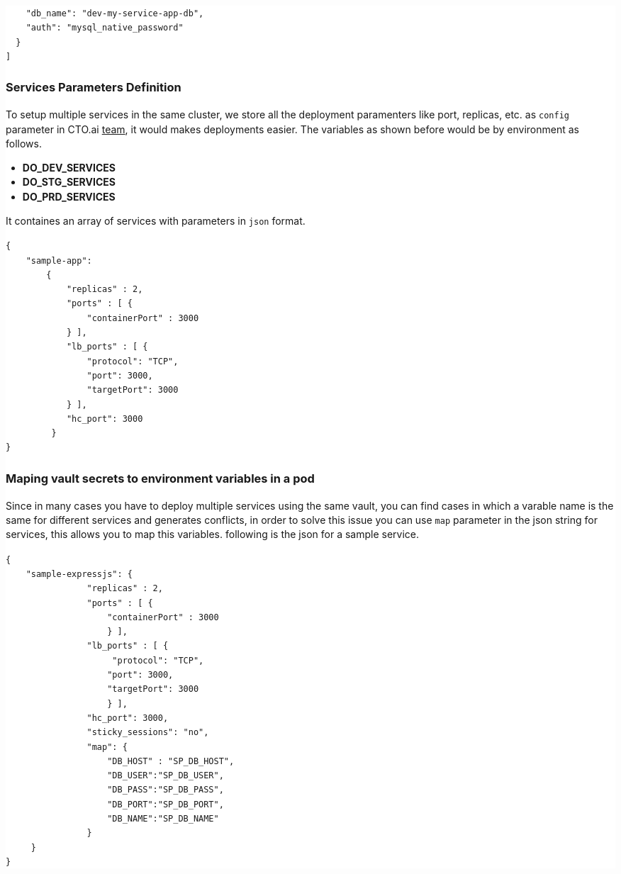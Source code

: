 ```
    "db_name": "dev-my-service-app-db",
    "auth": "mysql_native_password"
  }
]
```
### Services Parameters Definition
To setup multiple services in the same cluster, we store all the deployment paramenters like port, replicas, etc. as `config` parameter in CTO.ai [team]( ), it would makes deployments easier. The variables as shown before would be by environment as follows.

- **DO_DEV_SERVICES** 
- **DO_STG_SERVICES**
- **DO_PRD_SERVICES**

It containes an array of services with parameters in `json` format.

```
{ 
	"sample-app": 
		{ 
			"replicas" : 2, 
			"ports" : [ { 
				"containerPort" : 3000 
			} ], 
			"lb_ports" : [ { 
				"protocol": "TCP", 
				"port": 3000, 
				"targetPort": 3000 
			} ], 
			"hc_port": 3000 
		 }
}
```
### Maping vault secrets to environment variables in a pod
Since in many cases you have to deploy multiple services using the same vault, you can find cases in which a varable name is the same for different services and generates conflicts, in order to solve this issue you can use `map` parameter in the json string for services, this allows you to map this variables. following is the json for a sample service.

```
{ 
	"sample-expressjs": { 
				"replicas" : 2, 
				"ports" : [ { 
					"containerPort" : 3000 
					} ], 
				"lb_ports" : [ {
					 "protocol": "TCP", 
					"port": 3000, 
					"targetPort": 3000 
					} ], 
				"hc_port": 3000, 
				"sticky_sessions": "no",
				"map": { 
					"DB_HOST" : "SP_DB_HOST", 
					"DB_USER":"SP_DB_USER", 
					"DB_PASS":"SP_DB_PASS", 
					"DB_PORT":"SP_DB_PORT", 
					"DB_NAME":"SP_DB_NAME"
				}
	 } 
}
```